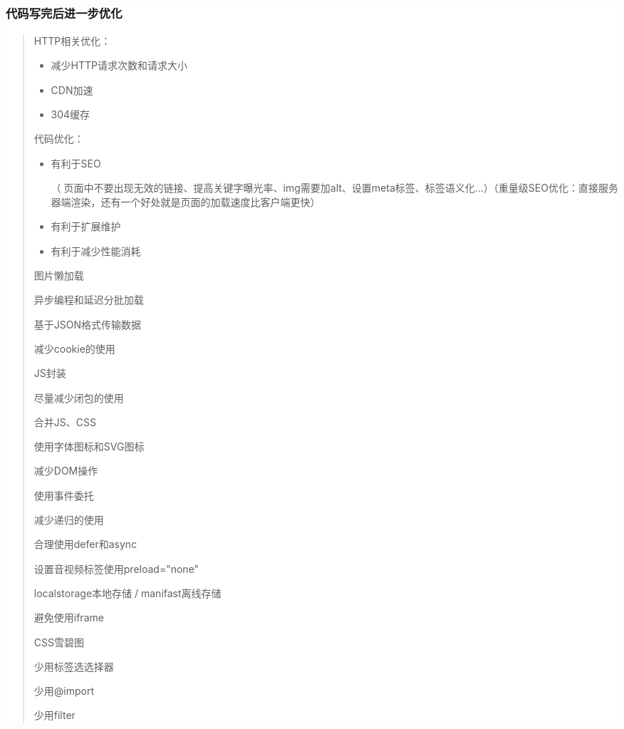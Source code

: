 ### 代码写完后进一步优化

> HTTP相关优化：
>
> - 减少HTTP请求次数和请求大小
>
> - CDN加速
> - 304缓存
>
> 代码优化：
>
> - 有利于SEO
>
>   （ 页面中不要出现无效的链接、提高关键字曝光率、img需要加alt、设置meta标签、标签语义化...）（重量级SEO优化：直接服务器端渲染，还有一个好处就是页面的加载速度比客户端更快）
>
> - 有利于扩展维护
>
> - 有利于减少性能消耗
>
> 
>
> 图片懒加载
>
> 异步编程和延迟分批加载
>
> 基于JSON格式传输数据
>
> 减少cookie的使用
>
> JS封装
>
> 尽量减少闭包的使用
>
> 合并JS、CSS
>
> 使用字体图标和SVG图标
>
> 减少DOM操作
>
> 使用事件委托
>
> 减少递归的使用
>
> 
>
> 合理使用defer和async
>
> 设置音视频标签使用preload="none"
>
> localstorage本地存储 / manifast离线存储
>
> 避免使用iframe
>
> 
>
> CSS雪碧图
>
> 少用标签选选择器
>
> 少用@import
>
> 少用filter
>